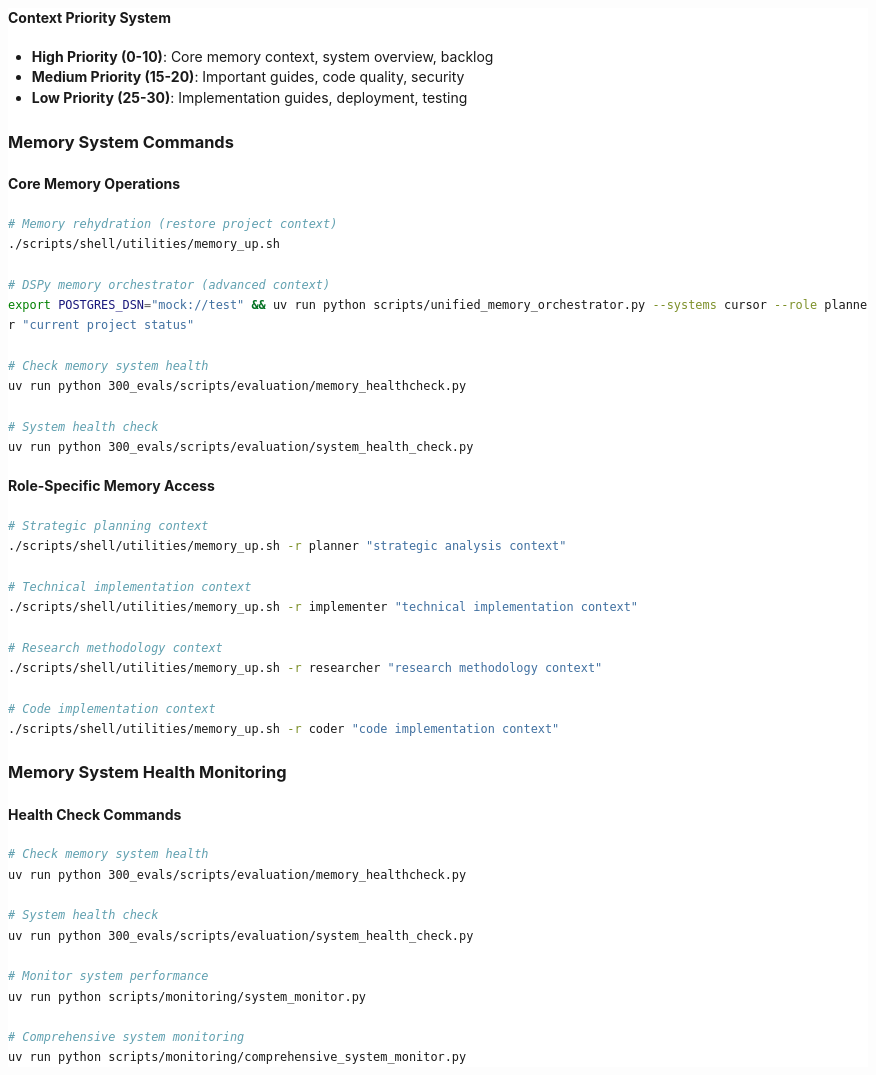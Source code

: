 #### **Context Priority System**
- **High Priority (0-10)**: Core memory context, system overview, backlog
- **Medium Priority (15-20)**: Important guides, code quality, security
- **Low Priority (25-30)**: Implementation guides, deployment, testing

### **Memory System Commands**

#### **Core Memory Operations**
```bash
# Memory rehydration (restore project context)
./scripts/shell/utilities/memory_up.sh

# DSPy memory orchestrator (advanced context)
export POSTGRES_DSN="mock://test" && uv run python scripts/unified_memory_orchestrator.py --systems cursor --role planner "current project status"

# Check memory system health
uv run python 300_evals/scripts/evaluation/memory_healthcheck.py

# System health check
uv run python 300_evals/scripts/evaluation/system_health_check.py
```

#### **Role-Specific Memory Access**
```bash
# Strategic planning context
./scripts/shell/utilities/memory_up.sh -r planner "strategic analysis context"

# Technical implementation context
./scripts/shell/utilities/memory_up.sh -r implementer "technical implementation context"

# Research methodology context
./scripts/shell/utilities/memory_up.sh -r researcher "research methodology context"

# Code implementation context
./scripts/shell/utilities/memory_up.sh -r coder "code implementation context"
```

### **Memory System Health Monitoring**

#### **Health Check Commands**
```bash
# Check memory system health
uv run python 300_evals/scripts/evaluation/memory_healthcheck.py

# System health check
uv run python 300_evals/scripts/evaluation/system_health_check.py

# Monitor system performance
uv run python scripts/monitoring/system_monitor.py

# Comprehensive system monitoring
uv run python scripts/monitoring/comprehensive_system_monitor.py
```
